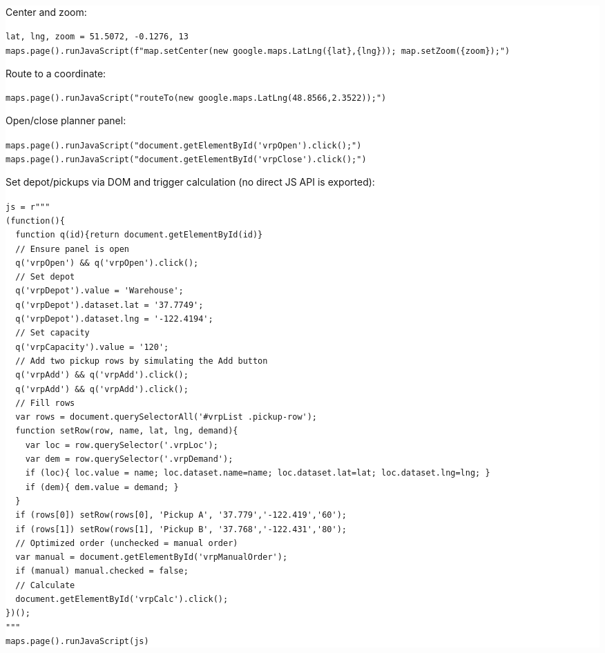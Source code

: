Center and zoom:
```
lat, lng, zoom = 51.5072, -0.1276, 13
maps.page().runJavaScript(f"map.setCenter(new google.maps.LatLng({lat},{lng})); map.setZoom({zoom});")
```

Route to a coordinate:
```
maps.page().runJavaScript("routeTo(new google.maps.LatLng(48.8566,2.3522));")
```

Open/close planner panel:
```
maps.page().runJavaScript("document.getElementById('vrpOpen').click();")
maps.page().runJavaScript("document.getElementById('vrpClose').click();")
```

Set depot/pickups via DOM and trigger calculation (no direct JS API is exported):
```
js = r"""
(function(){
  function q(id){return document.getElementById(id)}
  // Ensure panel is open
  q('vrpOpen') && q('vrpOpen').click();
  // Set depot
  q('vrpDepot').value = 'Warehouse';
  q('vrpDepot').dataset.lat = '37.7749';
  q('vrpDepot').dataset.lng = '-122.4194';
  // Set capacity
  q('vrpCapacity').value = '120';
  // Add two pickup rows by simulating the Add button
  q('vrpAdd') && q('vrpAdd').click();
  q('vrpAdd') && q('vrpAdd').click();
  // Fill rows
  var rows = document.querySelectorAll('#vrpList .pickup-row');
  function setRow(row, name, lat, lng, demand){
    var loc = row.querySelector('.vrpLoc');
    var dem = row.querySelector('.vrpDemand');
    if (loc){ loc.value = name; loc.dataset.name=name; loc.dataset.lat=lat; loc.dataset.lng=lng; }
    if (dem){ dem.value = demand; }
  }
  if (rows[0]) setRow(rows[0], 'Pickup A', '37.779','-122.419','60');
  if (rows[1]) setRow(rows[1], 'Pickup B', '37.768','-122.431','80');
  // Optimized order (unchecked = manual order)
  var manual = document.getElementById('vrpManualOrder');
  if (manual) manual.checked = false;
  // Calculate
  document.getElementById('vrpCalc').click();
})();
"""
maps.page().runJavaScript(js)
```
